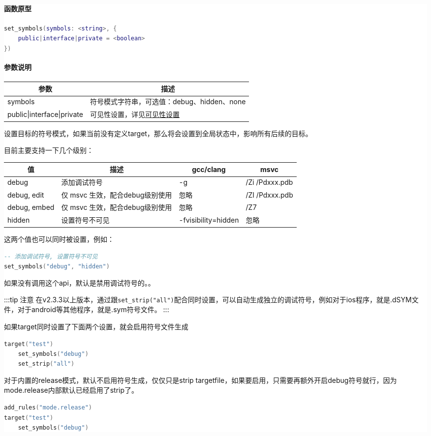 #### 函数原型

```lua
set_symbols(symbols: <string>, {
    public|interface|private = <boolean>
})
```

#### 参数说明

| 参数 | 描述 |
|------|------|
| symbols | 符号模式字符串，可选值：debug、hidden、none |
| public\|interface\|private | 可见性设置，详见[可见性设置](#visibility) |

设置目标的符号模式，如果当前没有定义target，那么将会设置到全局状态中，影响所有后续的目标。

目前主要支持一下几个级别：

| 值           | 描述                            | gcc/clang           | msvc           |
| ------       | ----------------------          | -----               | ----           |
| debug        | 添加调试符号                    | -g                  | /Zi /Pdxxx.pdb |
| debug, edit  | 仅 msvc 生效，配合debug级别使用 | 忽略                | /ZI /Pdxxx.pdb |
| debug, embed | 仅 msvc 生效，配合debug级别使用 | 忽略                | /Z7            |
| hidden       | 设置符号不可见                  | -fvisibility=hidden | 忽略           |

这两个值也可以同时被设置，例如：

```lua
-- 添加调试符号, 设置符号不可见
set_symbols("debug", "hidden")
```

如果没有调用这个api，默认是禁用调试符号的。。

:::tip 注意
在v2.3.3以上版本，通过跟`set_strip("all")`配合同时设置，可以自动生成独立的调试符号，例如对于ios程序，就是.dSYM文件，对于android等其他程序，就是.sym符号文件。
:::

如果target同时设置了下面两个设置，就会启用符号文件生成

```lua
target("test")
    set_symbols("debug")
    set_strip("all")
```

对于内置的release模式，默认不启用符号生成，仅仅只是strip targetfile，如果要启用，只需要再额外开启debug符号就行，因为mode.release内部默认已经启用了strip了。

```lua
add_rules("mode.release")
target("test")
    set_symbols("debug")
```
